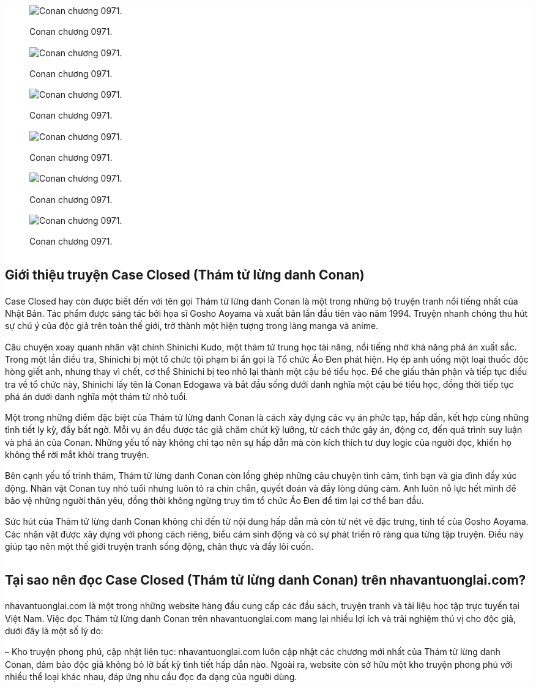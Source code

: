 <figure><img src="https://nhavantuonglai.blog/manga/gosho-aoyama/case-closed/0971-13.jpg" alt="Conan chương 0971." title="Conan chương 0971." height=100% width=100%><figcaption></p>Conan chương 0971.</p></figcaption></figure>

<figure><img src="https://nhavantuonglai.blog/manga/gosho-aoyama/case-closed/0971-14.jpg" alt="Conan chương 0971." title="Conan chương 0971." height=100% width=100%><figcaption></p>Conan chương 0971.</p></figcaption></figure>

<figure><img src="https://nhavantuonglai.blog/manga/gosho-aoyama/case-closed/0971-15.jpg" alt="Conan chương 0971." title="Conan chương 0971." height=100% width=100%><figcaption></p>Conan chương 0971.</p></figcaption></figure>

<figure><img src="https://nhavantuonglai.blog/manga/gosho-aoyama/case-closed/0971-16.jpg" alt="Conan chương 0971." title="Conan chương 0971." height=100% width=100%><figcaption></p>Conan chương 0971.</p></figcaption></figure>

<figure><img src="https://nhavantuonglai.blog/manga/gosho-aoyama/case-closed/0971-17.jpg" alt="Conan chương 0971." title="Conan chương 0971." height=100% width=100%><figcaption></p>Conan chương 0971.</p></figcaption></figure>

<figure><img src="https://nhavantuonglai.blog/manga/gosho-aoyama/case-closed/0971-18.jpg" alt="Conan chương 0971." title="Conan chương 0971." height=100% width=100%><figcaption></p>Conan chương 0971.</p></figcaption></figure>

## Giới thiệu truyện Case Closed (Thám tử lừng danh Conan)

Case Closed hay còn được biết đến với tên gọi Thám tử lừng danh Conan là một trong những bộ truyện tranh nổi tiếng nhất của Nhật Bản. Tác phẩm được sáng tác bởi họa sĩ Gosho Aoyama và xuất bản lần đầu tiên vào năm 1994. Truyện nhanh chóng thu hút sự chú ý của độc giả trên toàn thế giới, trở thành một hiện tượng trong làng manga và anime.

Câu chuyện xoay quanh nhân vật chính Shinichi Kudo, một thám tử trung học tài năng, nổi tiếng nhờ khả năng phá án xuất sắc. Trong một lần điều tra, Shinichi bị một tổ chức tội phạm bí ẩn gọi là Tổ chức Áo Đen phát hiện. Họ ép anh uống một loại thuốc độc hòng giết anh, nhưng thay vì chết, cơ thể Shinichi bị teo nhỏ lại thành một cậu bé tiểu học. Để che giấu thân phận và tiếp tục điều tra về tổ chức này, Shinichi lấy tên là Conan Edogawa và bắt đầu sống dưới danh nghĩa một cậu bé tiểu học, đồng thời tiếp tục phá án dưới danh nghĩa một thám tử nhỏ tuổi.

Một trong những điểm đặc biệt của Thám tử lừng danh Conan là cách xây dựng các vụ án phức tạp, hấp dẫn, kết hợp cùng những tình tiết ly kỳ, đầy bất ngờ. Mỗi vụ án đều được tác giả chăm chút kỹ lưỡng, từ cách thức gây án, động cơ, đến quá trình suy luận và phá án của Conan. Những yếu tố này không chỉ tạo nên sự hấp dẫn mà còn kích thích tư duy logic của người đọc, khiến họ không thể rời mắt khỏi trang truyện.

Bên cạnh yếu tố trinh thám, Thám tử lừng danh Conan còn lồng ghép những câu chuyện tình cảm, tình bạn và gia đình đầy xúc động. Nhân vật Conan tuy nhỏ tuổi nhưng luôn tỏ ra chín chắn, quyết đoán và đầy lòng dũng cảm. Anh luôn nỗ lực hết mình để bảo vệ những người thân yêu, đồng thời không ngừng truy tìm tổ chức Áo Đen để tìm lại cơ thể ban đầu.

Sức hút của Thám tử lừng danh Conan không chỉ đến từ nội dung hấp dẫn mà còn từ nét vẽ đặc trưng, tinh tế của Gosho Aoyama. Các nhân vật được xây dựng với phong cách riêng, biểu cảm sinh động và có sự phát triển rõ ràng qua từng tập truyện. Điều này giúp tạo nên một thế giới truyện tranh sống động, chân thực và đầy lôi cuốn.

## Tại sao nên đọc Case Closed (Thám tử lừng danh Conan) trên nhavantuonglai.com?

nhavantuonglai.com là một trong những website hàng đầu cung cấp các đầu sách, truyện tranh và tài liệu học tập trực tuyến tại Việt Nam. Việc đọc Thám tử lừng danh Conan trên nhavantuonglai.com mang lại nhiều lợi ích và trải nghiệm thú vị cho độc giả, dưới đây là một số lý do:

– Kho truyện phong phú, cập nhật liên tục: nhavantuonglai.com luôn cập nhật các chương mới nhất của Thám tử lừng danh Conan, đảm bảo độc giả không bỏ lỡ bất kỳ tình tiết hấp dẫn nào. Ngoài ra, website còn sở hữu một kho truyện phong phú với nhiều thể loại khác nhau, đáp ứng nhu cầu đọc đa dạng của người dùng.
